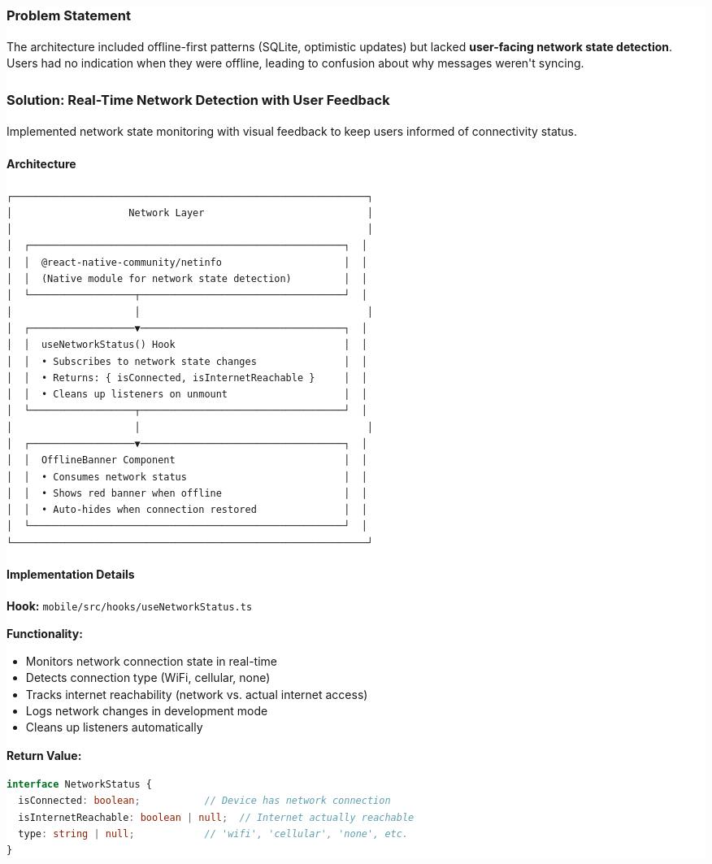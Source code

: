 ### Problem Statement

The architecture included offline-first patterns (SQLite, optimistic updates) but lacked **user-facing network state detection**. Users had no indication when they were offline, leading to confusion about why messages weren't syncing.

### Solution: Real-Time Network Detection with User Feedback

Implemented network state monitoring with visual feedback to keep users informed of connectivity status.

#### Architecture

```
┌─────────────────────────────────────────────────────────────┐
│                    Network Layer                            │
│                                                             │
│  ┌──────────────────────────────────────────────────────┐  │
│  │  @react-native-community/netinfo                     │  │
│  │  (Native module for network state detection)         │  │
│  └──────────────────┬───────────────────────────────────┘  │
│                     │                                       │
│  ┌──────────────────▼───────────────────────────────────┐  │
│  │  useNetworkStatus() Hook                             │  │
│  │  • Subscribes to network state changes               │  │
│  │  • Returns: { isConnected, isInternetReachable }     │  │
│  │  • Cleans up listeners on unmount                    │  │
│  └──────────────────┬───────────────────────────────────┘  │
│                     │                                       │
│  ┌──────────────────▼───────────────────────────────────┐  │
│  │  OfflineBanner Component                             │  │
│  │  • Consumes network status                           │  │
│  │  • Shows red banner when offline                     │  │
│  │  • Auto-hides when connection restored               │  │
│  └──────────────────────────────────────────────────────┘  │
└─────────────────────────────────────────────────────────────┘
```

#### Implementation Details

**Hook:** `mobile/src/hooks/useNetworkStatus.ts`

**Functionality:**
- Monitors network connection state in real-time
- Detects connection type (WiFi, cellular, none)
- Tracks internet reachability (network vs. actual internet access)
- Logs network changes in development mode
- Cleans up listeners automatically

**Return Value:**
```typescript
interface NetworkStatus {
  isConnected: boolean;           // Device has network connection
  isInternetReachable: boolean | null;  // Internet actually reachable
  type: string | null;            // 'wifi', 'cellular', 'none', etc.
}
```
